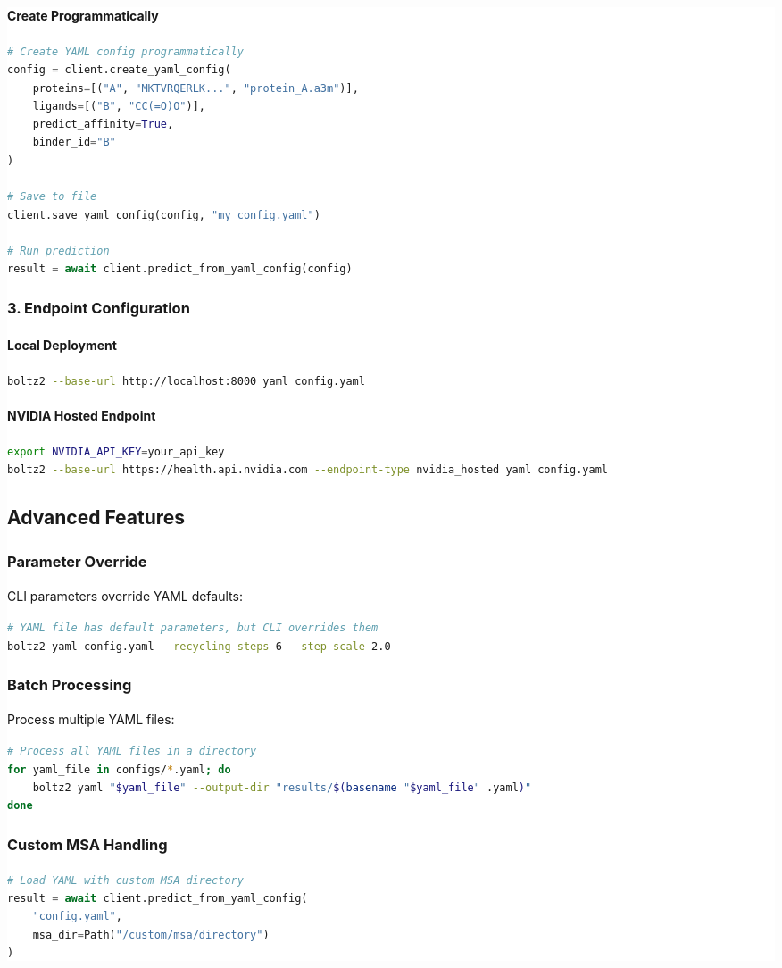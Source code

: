 #### Create Programmatically
```python
# Create YAML config programmatically
config = client.create_yaml_config(
    proteins=[("A", "MKTVRQERLK...", "protein_A.a3m")],
    ligands=[("B", "CC(=O)O")],
    predict_affinity=True,
    binder_id="B"
)

# Save to file
client.save_yaml_config(config, "my_config.yaml")

# Run prediction
result = await client.predict_from_yaml_config(config)
```

### 3. Endpoint Configuration

#### Local Deployment
```bash
boltz2 --base-url http://localhost:8000 yaml config.yaml
```

#### NVIDIA Hosted Endpoint
```bash
export NVIDIA_API_KEY=your_api_key
boltz2 --base-url https://health.api.nvidia.com --endpoint-type nvidia_hosted yaml config.yaml
```

## Advanced Features

### Parameter Override
CLI parameters override YAML defaults:
```bash
# YAML file has default parameters, but CLI overrides them
boltz2 yaml config.yaml --recycling-steps 6 --step-scale 2.0
```

### Batch Processing
Process multiple YAML files:
```bash
# Process all YAML files in a directory
for yaml_file in configs/*.yaml; do
    boltz2 yaml "$yaml_file" --output-dir "results/$(basename "$yaml_file" .yaml)"
done
```

### Custom MSA Handling
```python
# Load YAML with custom MSA directory
result = await client.predict_from_yaml_config(
    "config.yaml",
    msa_dir=Path("/custom/msa/directory")
)
```
